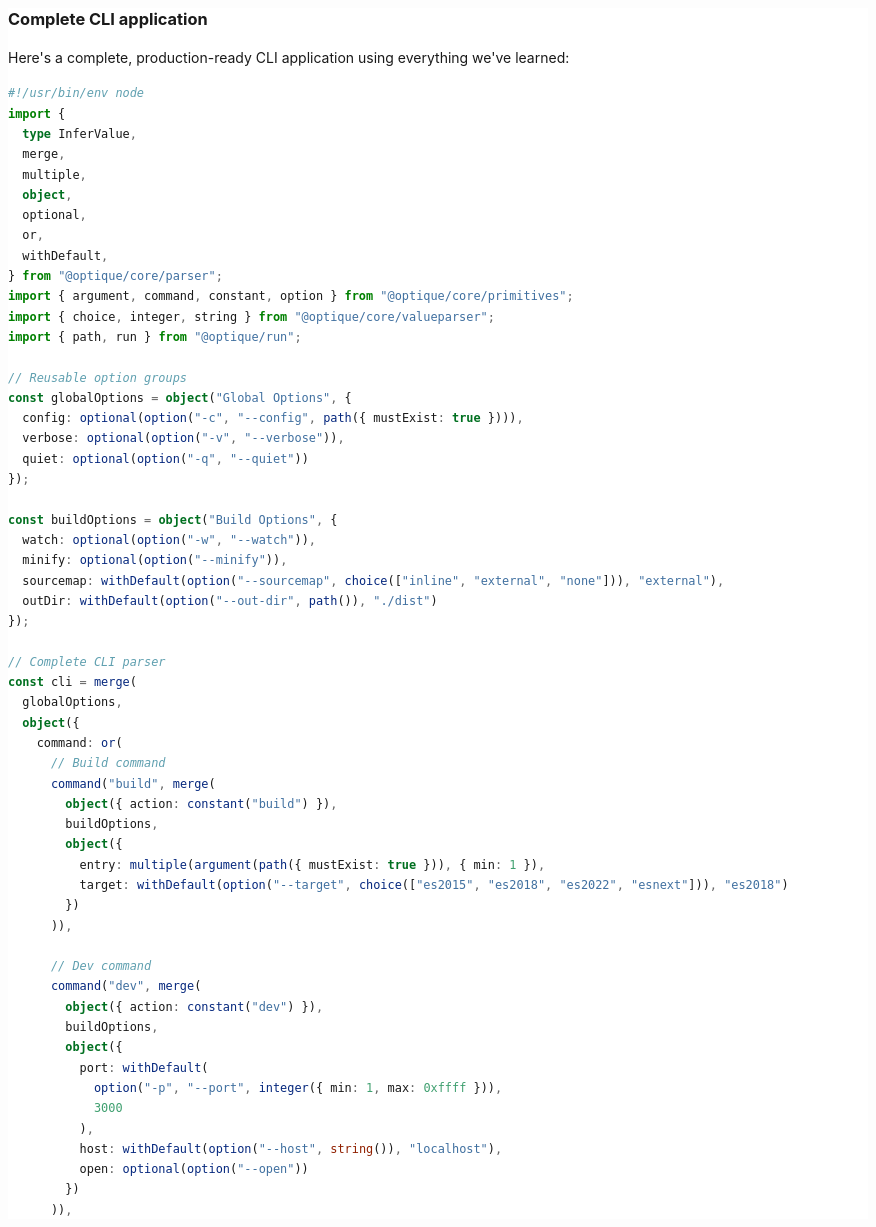 ### Complete CLI application

Here's a complete, production-ready CLI application using everything we've
learned:

~~~~ typescript twoslash
#!/usr/bin/env node
import {
  type InferValue,
  merge,
  multiple,
  object,
  optional,
  or,
  withDefault,
} from "@optique/core/parser";
import { argument, command, constant, option } from "@optique/core/primitives";
import { choice, integer, string } from "@optique/core/valueparser";
import { path, run } from "@optique/run";

// Reusable option groups
const globalOptions = object("Global Options", {
  config: optional(option("-c", "--config", path({ mustExist: true }))),
  verbose: optional(option("-v", "--verbose")),
  quiet: optional(option("-q", "--quiet"))
});

const buildOptions = object("Build Options", {
  watch: optional(option("-w", "--watch")),
  minify: optional(option("--minify")),
  sourcemap: withDefault(option("--sourcemap", choice(["inline", "external", "none"])), "external"),
  outDir: withDefault(option("--out-dir", path()), "./dist")
});

// Complete CLI parser
const cli = merge(
  globalOptions,
  object({
    command: or(
      // Build command
      command("build", merge(
        object({ action: constant("build") }),
        buildOptions,
        object({
          entry: multiple(argument(path({ mustExist: true })), { min: 1 }),
          target: withDefault(option("--target", choice(["es2015", "es2018", "es2022", "esnext"])), "es2018")
        })
      )),

      // Dev command
      command("dev", merge(
        object({ action: constant("dev") }),
        buildOptions,
        object({
          port: withDefault(
            option("-p", "--port", integer({ min: 1, max: 0xffff })),
            3000
          ),
          host: withDefault(option("--host", string()), "localhost"),
          open: optional(option("--open"))
        })
      )),
~~~~

[`process.argv`]: https://nodejs.org/api/process.html#processargv
[`Deno.args`]: https://docs.deno.com/api/deno/~/Deno.args
[`node:process`]: https://nodejs.org/api/process.html